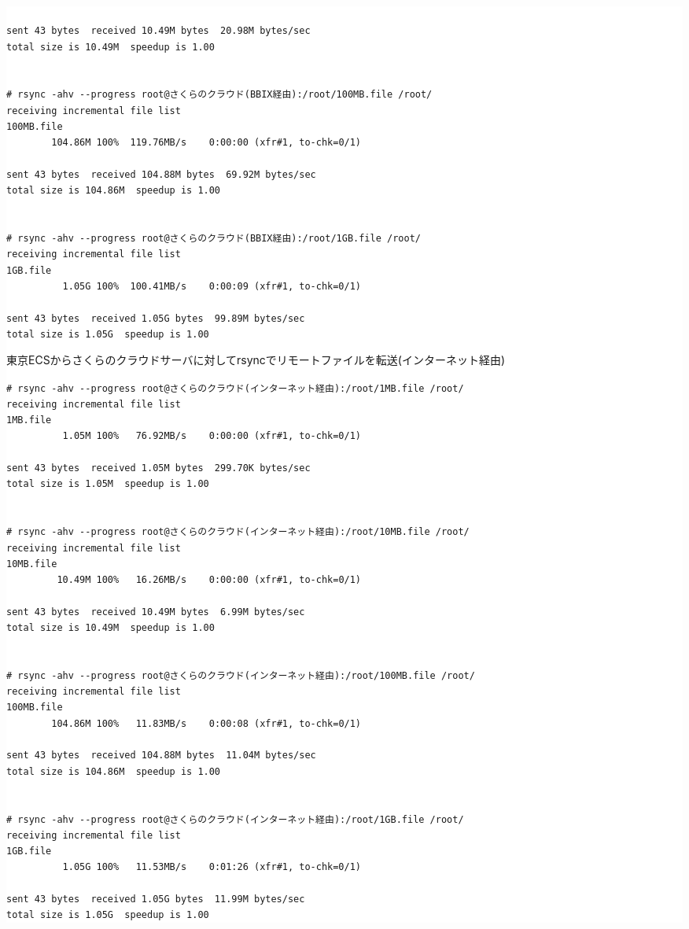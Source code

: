 ```

sent 43 bytes  received 10.49M bytes  20.98M bytes/sec
total size is 10.49M  speedup is 1.00


# rsync -ahv --progress root@さくらのクラウド(BBIX経由):/root/100MB.file /root/
receiving incremental file list
100MB.file
        104.86M 100%  119.76MB/s    0:00:00 (xfr#1, to-chk=0/1)

sent 43 bytes  received 104.88M bytes  69.92M bytes/sec
total size is 104.86M  speedup is 1.00


# rsync -ahv --progress root@さくらのクラウド(BBIX経由):/root/1GB.file /root/
receiving incremental file list
1GB.file
          1.05G 100%  100.41MB/s    0:00:09 (xfr#1, to-chk=0/1)

sent 43 bytes  received 1.05G bytes  99.89M bytes/sec
total size is 1.05G  speedup is 1.00
```

東京ECSからさくらのクラウドサーバに対してrsyncでリモートファイルを転送(インターネット経由)

```
# rsync -ahv --progress root@さくらのクラウド(インターネット経由):/root/1MB.file /root/
receiving incremental file list
1MB.file
          1.05M 100%   76.92MB/s    0:00:00 (xfr#1, to-chk=0/1)

sent 43 bytes  received 1.05M bytes  299.70K bytes/sec
total size is 1.05M  speedup is 1.00


# rsync -ahv --progress root@さくらのクラウド(インターネット経由):/root/10MB.file /root/
receiving incremental file list
10MB.file
         10.49M 100%   16.26MB/s    0:00:00 (xfr#1, to-chk=0/1)

sent 43 bytes  received 10.49M bytes  6.99M bytes/sec
total size is 10.49M  speedup is 1.00


# rsync -ahv --progress root@さくらのクラウド(インターネット経由):/root/100MB.file /root/
receiving incremental file list
100MB.file
        104.86M 100%   11.83MB/s    0:00:08 (xfr#1, to-chk=0/1)

sent 43 bytes  received 104.88M bytes  11.04M bytes/sec
total size is 104.86M  speedup is 1.00


# rsync -ahv --progress root@さくらのクラウド(インターネット経由):/root/1GB.file /root/
receiving incremental file list
1GB.file
          1.05G 100%   11.53MB/s    0:01:26 (xfr#1, to-chk=0/1)

sent 43 bytes  received 1.05G bytes  11.99M bytes/sec
total size is 1.05G  speedup is 1.00
```
